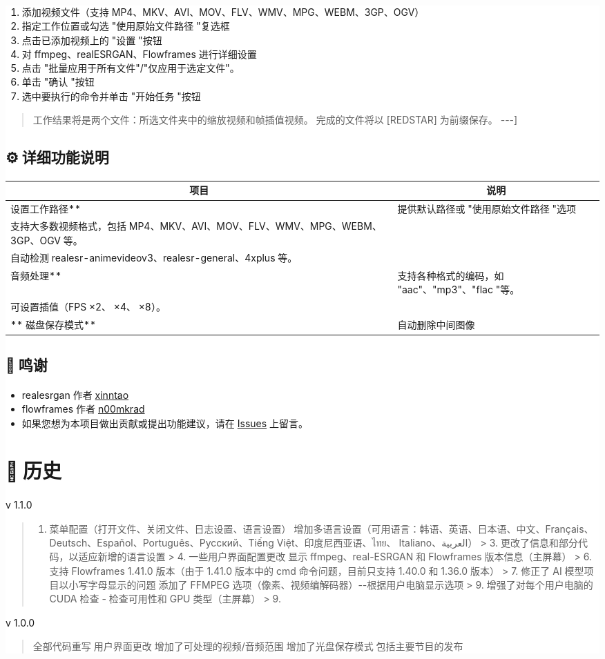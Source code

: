 1. 添加视频文件（支持 MP4、MKV、AVI、MOV、FLV、WMV、MPG、WEBM、3GP、OGV）
2. 指定工作位置或勾选 "使用原始文件路径 "复选框
3. 点击已添加视频上的 "设置 "按钮
4. 对 ffmpeg、realESRGAN、Flowframes 进行详细设置
5. 点击 "批量应用于所有文件"/"仅应用于选定文件"。
6. 单击 "确认 "按钮
7. 选中要执行的命令并单击 "开始任务 "按钮

> 工作结果将是两个文件：所选文件夹中的缩放视频和帧插值视频。
> 完成的文件将以 [REDSTAR] 为前缀保存。
---]

## ⚙️ 详细功能说明

| 项目 | 说明
|------|------|
| 设置工作路径** | 提供默认路径或 "使用原始文件路径 "选项
| 支持大多数视频格式，包括 MP4、MKV、AVI、MOV、FLV、WMV、MPG、WEBM、3GP、OGV 等。
| 自动检测 realesr-animevideov3、realesr-general、4xplus 等。
| 音频处理** | 支持各种格式的编码，如 "aac"、"mp3"、"flac "等。
| 可设置插值（FPS ×2、 ×4、 ×8）。
** 磁盘保存模式** | 自动删除中间图像

## 🙏 鸣谢

- realesrgan 作者 [xinntao](https://github.com/xinntao/Real-ESRGAN)
- flowframes 作者 [n00mkrad](https://github.com/n00mkrad/flowframes)
- 如果您想为本项目做出贡献或提出功能建议，请在 [Issues](https://github.com/redstar-javscraper/redstar_upscaler/issues) 上留言。

# 📜 历史

v 1.1.0
 > 1. 菜单配置（打开文件、关闭文件、日志设置、语言设置）
 增加多语言设置（可用语言：韩语、英语、日本语、中文、Français、Deutsch、Español、Português、Русский、Tiếng Việt、印度尼西亚语、ไทย、 Italiano、العربية） > 3.
 更改了信息和部分代码，以适应新增的语言设置 > 4.
 > 一些用户界面配置更改
 显示 ffmpeg、real-ESRGAN 和 Flowframes 版本信息（主屏幕） > 6.
 支持 Flowframes 1.41.0 版本（由于 1.41.0 版本中的 cmd 命令问题，目前只支持 1.40.0 和 1.36.0 版本） > 7.
 > 修正了 AI 模型项目以小写字母显示的问题
 添加了 FFMPEG 选项（像素、视频编解码器）--根据用户电脑显示选项 > 9.
 增强了对每个用户电脑的 CUDA 检查 - 检查可用性和 GPU 类型（主屏幕） > 9.

v 1.0.0
 > 全部代码重写
 > 用户界面更改
 > 增加了可处理的视频/音频范围
 > 增加了光盘保存模式
 > 包括主要节目的发布
